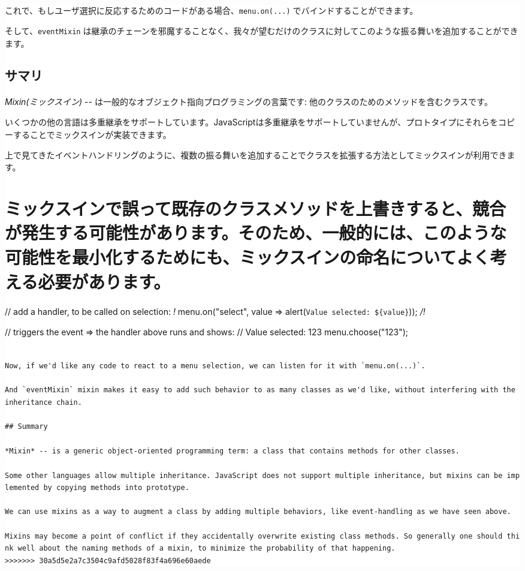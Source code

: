 これで、もしユーザ選択に反応するためのコードがある場合、`menu.on(...)` でバインドすることができます。

そして、`eventMixin` は継承のチェーンを邪魔することなく、我々が望むだけのクラスに対してこのような振る舞いを追加することができます。

## サマリ 

*Mixin(ミックスイン)* -- は一般的なオブジェクト指向プログラミングの言葉です: 他のクラスのためのメソッドを含むクラスです。

いくつかの他の言語は多重継承をサポートしています。JavaScriptは多重継承をサポートしていませんが、プロトタイプにそれらをコピーすることでミックスインが実装できます。

上で見てきたイベントハンドリングのように、複数の振る舞いを追加することでクラスを拡張する方法としてミックスインが利用できます。

ミックスインで誤って既存のクラスメソッドを上書きすると、競合が発生する可能性があります。そのため、一般的には、このような可能性を最小化するためにも、ミックスインの命名についてよく考える必要があります。
=======
// add a handler, to be called on selection:
*!*
menu.on("select", value => alert(`Value selected: ${value}`));
*/!*

// triggers the event => the handler above runs and shows:
// Value selected: 123
menu.choose("123");
```

Now, if we'd like any code to react to a menu selection, we can listen for it with `menu.on(...)`.

And `eventMixin` mixin makes it easy to add such behavior to as many classes as we'd like, without interfering with the inheritance chain.

## Summary

*Mixin* -- is a generic object-oriented programming term: a class that contains methods for other classes.

Some other languages allow multiple inheritance. JavaScript does not support multiple inheritance, but mixins can be implemented by copying methods into prototype.

We can use mixins as a way to augment a class by adding multiple behaviors, like event-handling as we have seen above.

Mixins may become a point of conflict if they accidentally overwrite existing class methods. So generally one should think well about the naming methods of a mixin, to minimize the probability of that happening.
>>>>>>> 30a5d5e2a7c3504c9afd5028f83f4a696e60aede
